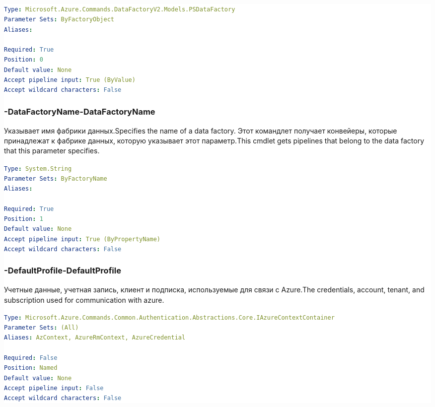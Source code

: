 ```yaml
Type: Microsoft.Azure.Commands.DataFactoryV2.Models.PSDataFactory
Parameter Sets: ByFactoryObject
Aliases:

Required: True
Position: 0
Default value: None
Accept pipeline input: True (ByValue)
Accept wildcard characters: False
```

### <span data-ttu-id="913ac-131">-DataFactoryName</span><span class="sxs-lookup"><span data-stu-id="913ac-131">-DataFactoryName</span></span>
<span data-ttu-id="913ac-132">Указывает имя фабрики данных.</span><span class="sxs-lookup"><span data-stu-id="913ac-132">Specifies the name of a data factory.</span></span>
<span data-ttu-id="913ac-133">Этот командлет получает конвейеры, которые принадлежат к фабрике данных, которую указывает этот параметр.</span><span class="sxs-lookup"><span data-stu-id="913ac-133">This cmdlet gets pipelines that belong to the data factory that this parameter specifies.</span></span>

```yaml
Type: System.String
Parameter Sets: ByFactoryName
Aliases:

Required: True
Position: 1
Default value: None
Accept pipeline input: True (ByPropertyName)
Accept wildcard characters: False
```

### <span data-ttu-id="913ac-134">-DefaultProfile</span><span class="sxs-lookup"><span data-stu-id="913ac-134">-DefaultProfile</span></span>
<span data-ttu-id="913ac-135">Учетные данные, учетная запись, клиент и подписка, используемые для связи с Azure.</span><span class="sxs-lookup"><span data-stu-id="913ac-135">The credentials, account, tenant, and subscription used for communication with azure.</span></span>

```yaml
Type: Microsoft.Azure.Commands.Common.Authentication.Abstractions.Core.IAzureContextContainer
Parameter Sets: (All)
Aliases: AzContext, AzureRmContext, AzureCredential

Required: False
Position: Named
Default value: None
Accept pipeline input: False
Accept wildcard characters: False
```
